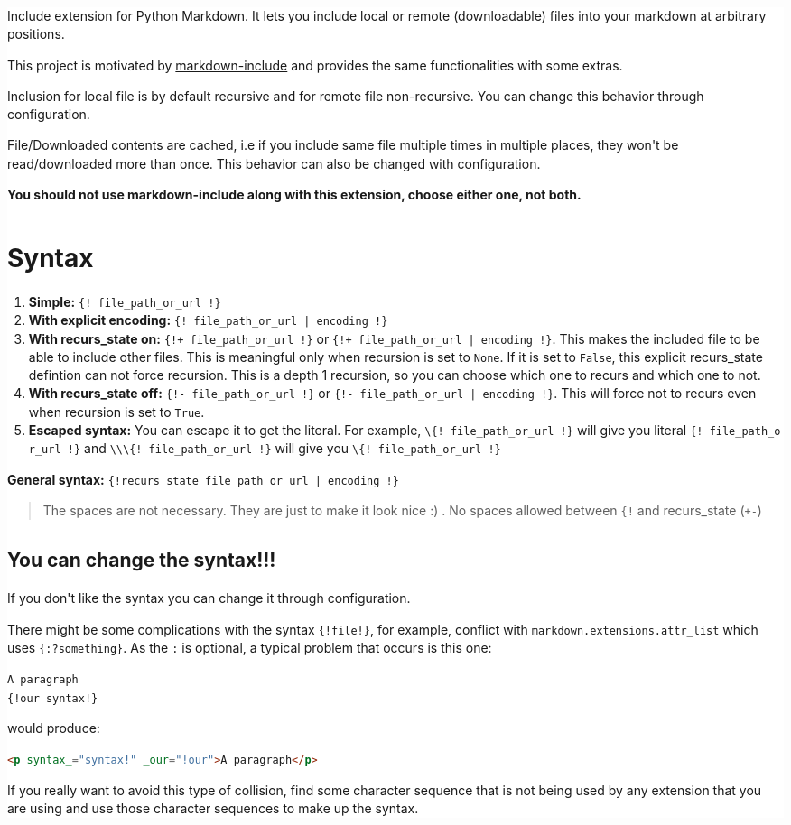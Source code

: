
Include extension for Python Markdown. It lets you include local or remote (downloadable) files into your markdown at arbitrary positions. 

This project is motivated by [markdown-include](https://github.com/cmacmackin/markdown-include) and provides the same functionalities with some extras.

Inclusion for local file is by default recursive and for remote file non-recursive. You can change this behavior through configuration.

File/Downloaded contents are cached, i.e if you include same file multiple times in multiple places, they won't be read/downloaded more than once. This behavior can also be changed with configuration.

**You should not use markdown-include along with this extension, choose either one, not both.**

# Syntax

1. **Simple:** `{! file_path_or_url !}`
2. **With explicit encoding:** `{! file_path_or_url | encoding !}`
3. **With recurs_state on:** `{!+ file_path_or_url !}` or `{!+ file_path_or_url | encoding !}`. This makes the included file to be able to include other files. This is meaningful only when recursion is set to `None`. If it is set to `False`, this explicit recurs_state defintion can not force recursion. This is a depth 1 recursion, so you can choose which one to recurs and which one to not.
4. **With recurs_state off:** `{!- file_path_or_url !}` or `{!- file_path_or_url | encoding !}`. This will force not to recurs even when recursion is set to `True`.
5. **Escaped syntax:** You can escape it to get the literal. For example, `\{! file_path_or_url !}` will give you literal `{! file_path_or_url !}` and `\\\{! file_path_or_url !}` will give you `\{! file_path_or_url !}`


**General syntax:** `{!recurs_state file_path_or_url | encoding !}`

> The spaces are not necessary. They are just to make it look nice :) . No spaces allowed between `{!` and recurs_state (`+-`)


## You can change the syntax!!!

If you don't like the syntax you can change it through configuration.

There might be some complications with the syntax `{!file!}`, for example, conflict with `markdown.extensions.attr_list` which uses `{:?something}`. As the `:` is optional, a typical problem that occurs is this one:

```md
A paragraph
{!our syntax!}
```
would produce:

```html
<p syntax_="syntax!" _our="!our">A paragraph</p>
```

If you really want to avoid this type of collision, find some character sequence that is not being used by any extension that you are using and use those character sequences to make up the syntax.

